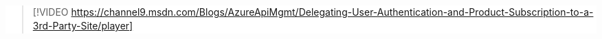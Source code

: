> [!VIDEO https://channel9.msdn.com/Blogs/AzureApiMgmt/Delegating-User-Authentication-and-Product-Subscription-to-a-3rd-Party-Site/player]
> 
> 

[Delegating developer sign-in and sign-up]: #delegate-signin-up
[Delegating product subscription]: #delegate-product-subscription
[egyszeri bejelentkezéses (SSO) jogkivonatot kérelem]: https://docs.microsoft.com/rest/api/apimanagement/User/GenerateSsoUrl
[Hozzon létre egy felhasználót]: https://docs.microsoft.com/rest/api/apimanagement/user/createorupdate
[a REST API felület meghívásakor termék-előfizetéshez]: https://docs.microsoft.com/rest/api/apimanagement/productsubscriptions
[Next steps]: #next-steps
[alábbi példakód]: #delegate-example-code

[api-management-delegation-signin-up]: ./media/api-management-howto-setup-delegation/api-management-delegation-signin-up.png 
